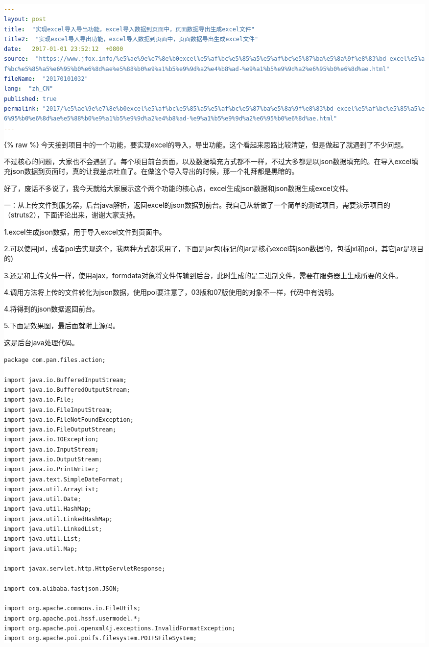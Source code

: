 ```yaml
---
layout: post
title:  "实现excel导入导出功能，excel导入数据到页面中，页面数据导出生成excel文件"
title2:  "实现excel导入导出功能，excel导入数据到页面中，页面数据导出生成excel文件"
date:   2017-01-01 23:52:12  +0800
source:  "https://www.jfox.info/%e5%ae%9e%e7%8e%b0excel%e5%af%bc%e5%85%a5%e5%af%bc%e5%87%ba%e5%8a%9f%e8%83%bd-excel%e5%af%bc%e5%85%a5%e6%95%b0%e6%8d%ae%e5%88%b0%e9%a1%b5%e9%9d%a2%e4%b8%ad-%e9%a1%b5%e9%9d%a2%e6%95%b0%e6%8d%ae.html"
fileName:  "20170101032"
lang:  "zh_CN"
published: true
permalink: "2017/%e5%ae%9e%e7%8e%b0excel%e5%af%bc%e5%85%a5%e5%af%bc%e5%87%ba%e5%8a%9f%e8%83%bd-excel%e5%af%bc%e5%85%a5%e6%95%b0%e6%8d%ae%e5%88%b0%e9%a1%b5%e9%9d%a2%e4%b8%ad-%e9%a1%b5%e9%9d%a2%e6%95%b0%e6%8d%ae.html"
---
```

{% raw %}
今天接到项目中的一个功能，要实现excel的导入，导出功能。这个看起来思路比较清楚，但是做起了就遇到了不少问题。

不过核心的问题，大家也不会遇到了。每个项目前台页面，以及数据填充方式都不一样，不过大多都是以json数据填充的。在导入excel填充json数据到页面时，真的让我差点吐血了。在做这个导入导出的时候，那一个礼拜都是黑暗的。

好了，废话不多说了，我今天就给大家展示这个两个功能的核心点，excel生成json数据和json数据生成excel文件。

一：从上传文件到服务器，后台java解析，返回excel的json数据到前台。我自己从新做了一个简单的测试项目，需要演示项目的（struts2），下面评论出来，谢谢大家支持。

1.excel生成json数据，用于导入excel文件到页面中。

2.可以使用jxl，或者poi去实现这个，我两种方式都采用了，下面是jar包(标记的jar是核心excel转json数据的，包括jxl和poi，其它jar是项目的)

 3.还是和上传文件一样，使用ajax，formdata对象将文件传输到后台，此时生成的是二进制文件，需要在服务器上生成所要的文件。

4.调用方法将上传的文件转化为json数据，使用poi要注意了，03版和07版使用的对象不一样，代码中有说明。

4.将得到的json数据返回前台。

5.下面是效果图，最后面就附上源码。

这是后台java处理代码。

    package com.pan.files.action;
    
    import java.io.BufferedInputStream;
    import java.io.BufferedOutputStream;
    import java.io.File;
    import java.io.FileInputStream;
    import java.io.FileNotFoundException;
    import java.io.FileOutputStream;
    import java.io.IOException;
    import java.io.InputStream;
    import java.io.OutputStream;
    import java.io.PrintWriter;
    import java.text.SimpleDateFormat;
    import java.util.ArrayList;
    import java.util.Date;
    import java.util.HashMap;
    import java.util.LinkedHashMap;
    import java.util.LinkedList;
    import java.util.List;
    import java.util.Map;
    
    import javax.servlet.http.HttpServletResponse;
    
    import com.alibaba.fastjson.JSON;
    
    import org.apache.commons.io.FileUtils;
    import org.apache.poi.hssf.usermodel.*;
    import org.apache.poi.openxml4j.exceptions.InvalidFormatException;
    import org.apache.poi.poifs.filesystem.POIFSFileSystem;